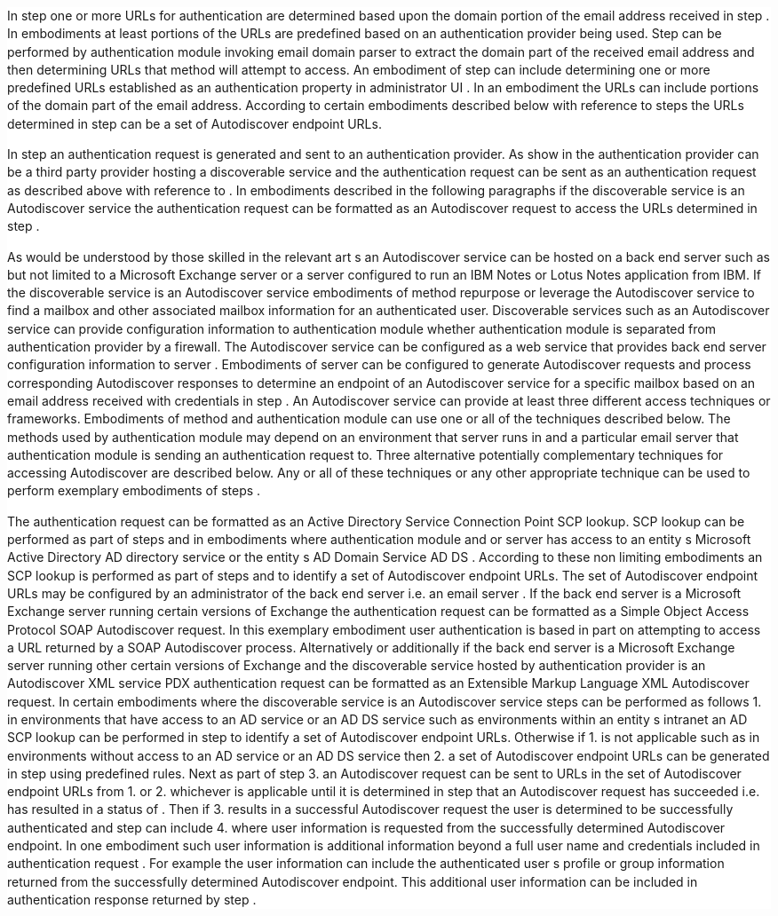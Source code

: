 In step one or more URLs for authentication are determined based upon the domain portion of the email address received in step . In embodiments at least portions of the URLs are predefined based on an authentication provider being used. Step can be performed by authentication module invoking email domain parser to extract the domain part of the received email address and then determining URLs that method will attempt to access. An embodiment of step can include determining one or more predefined URLs established as an authentication property in administrator UI . In an embodiment the URLs can include portions of the domain part of the email address. According to certain embodiments described below with reference to steps the URLs determined in step can be a set of Autodiscover endpoint URLs.

In step an authentication request is generated and sent to an authentication provider. As show in the authentication provider can be a third party provider hosting a discoverable service and the authentication request can be sent as an authentication request as described above with reference to . In embodiments described in the following paragraphs if the discoverable service is an Autodiscover service the authentication request can be formatted as an Autodiscover request to access the URLs determined in step .

As would be understood by those skilled in the relevant art s an Autodiscover service can be hosted on a back end server such as but not limited to a Microsoft Exchange server or a server configured to run an IBM Notes or Lotus Notes application from IBM. If the discoverable service is an Autodiscover service embodiments of method repurpose or leverage the Autodiscover service to find a mailbox and other associated mailbox information for an authenticated user. Discoverable services such as an Autodiscover service can provide configuration information to authentication module whether authentication module is separated from authentication provider by a firewall. The Autodiscover service can be configured as a web service that provides back end server configuration information to server . Embodiments of server can be configured to generate Autodiscover requests and process corresponding Autodiscover responses to determine an endpoint of an Autodiscover service for a specific mailbox based on an email address received with credentials in step . An Autodiscover service can provide at least three different access techniques or frameworks. Embodiments of method and authentication module can use one or all of the techniques described below. The methods used by authentication module may depend on an environment that server runs in and a particular email server that authentication module is sending an authentication request to. Three alternative potentially complementary techniques for accessing Autodiscover are described below. Any or all of these techniques or any other appropriate technique can be used to perform exemplary embodiments of steps .

The authentication request can be formatted as an Active Directory Service Connection Point SCP lookup. SCP lookup can be performed as part of steps and in embodiments where authentication module and or server has access to an entity s Microsoft Active Directory AD directory service or the entity s AD Domain Service AD DS . According to these non limiting embodiments an SCP lookup is performed as part of steps and to identify a set of Autodiscover endpoint URLs. The set of Autodiscover endpoint URLs may be configured by an administrator of the back end server i.e. an email server . If the back end server is a Microsoft Exchange server running certain versions of Exchange the authentication request can be formatted as a Simple Object Access Protocol SOAP Autodiscover request. In this exemplary embodiment user authentication is based in part on attempting to access a URL returned by a SOAP Autodiscover process. Alternatively or additionally if the back end server is a Microsoft Exchange server running other certain versions of Exchange and the discoverable service hosted by authentication provider is an Autodiscover XML service PDX authentication request can be formatted as an Extensible Markup Language XML Autodiscover request. In certain embodiments where the discoverable service is an Autodiscover service steps can be performed as follows 1. in environments that have access to an AD service or an AD DS service such as environments within an entity s intranet an AD SCP lookup can be performed in step to identify a set of Autodiscover endpoint URLs. Otherwise if 1. is not applicable such as in environments without access to an AD service or an AD DS service then 2. a set of Autodiscover endpoint URLs can be generated in step using predefined rules. Next as part of step 3. an Autodiscover request can be sent to URLs in the set of Autodiscover endpoint URLs from 1. or 2. whichever is applicable until it is determined in step that an Autodiscover request has succeeded i.e. has resulted in a status of . Then if 3. results in a successful Autodiscover request the user is determined to be successfully authenticated and step can include 4. where user information is requested from the successfully determined Autodiscover endpoint. In one embodiment such user information is additional information beyond a full user name and credentials included in authentication request . For example the user information can include the authenticated user s profile or group information returned from the successfully determined Autodiscover endpoint. This additional user information can be included in authentication response returned by step .
